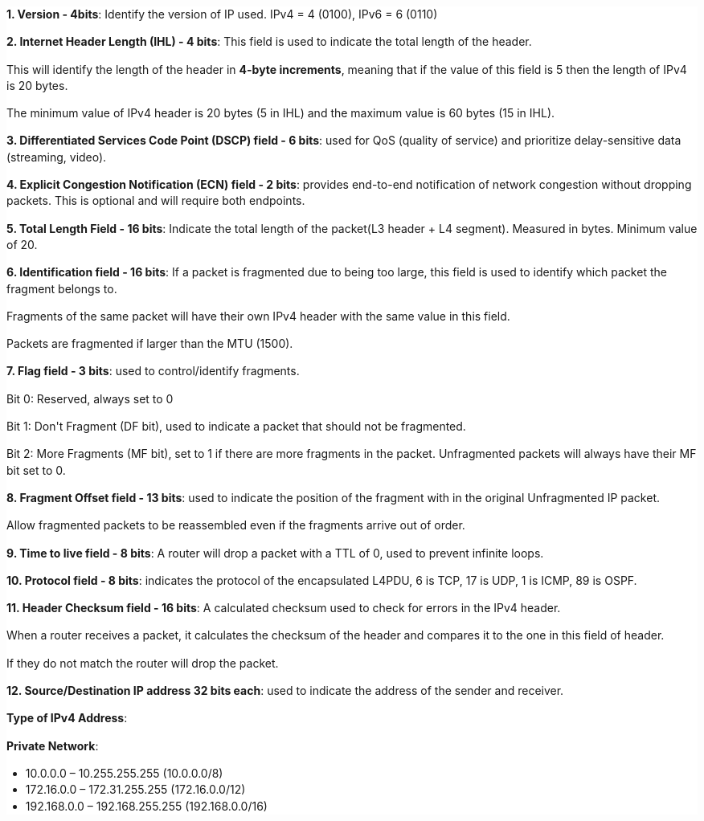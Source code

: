 **1. Version - 4bits**: Identify the version of IP used. IPv4 = 4 (0100), IPv6 = 6 (0110)

**2. Internet Header Length (IHL) - 4 bits**: This field is used to indicate the total length of the header.

This will identify the length of the header in **4-byte increments**, meaning that if the value of this field is 5 then the length of IPv4 is 20 bytes.

The minimum value of IPv4 header is 20 bytes (5 in IHL) and the maximum value is 60 bytes (15 in IHL).

**3. Differentiated Services Code Point (DSCP) field - 6 bits**: used for QoS (quality of service) and prioritize delay-sensitive data (streaming, video).

**4. Explicit Congestion Notification (ECN) field - 2 bits**: provides end-to-end notification of network congestion without dropping packets. This is optional and will require both endpoints.

**5. Total Length Field - 16 bits**: Indicate the total length of the packet(L3 header + L4 segment). Measured in bytes. Minimum value of 20.
 
**6. Identification field - 16 bits**: If a packet is fragmented due to being too large, this field is used to identify which packet the fragment belongs to. 

Fragments of the same packet will have their own IPv4 header with the same value in this field.

Packets are fragmented if larger than the MTU (1500). 

**7. Flag field - 3 bits**: used to control/identify fragments. 

Bit 0: Reserved, always set to 0

Bit 1: Don't Fragment (DF bit), used to indicate a packet that should not be fragmented.

Bit 2: More Fragments (MF bit), set to 1 if there are more fragments in the packet. Unfragmented packets will always have their MF bit set to 0.

**8. Fragment Offset field - 13 bits**: used to indicate the position of the fragment with in the original Unfragmented IP packet.

Allow fragmented packets to be reassembled even if the fragments arrive out of order.

**9. Time to live field - 8 bits**: A router will drop a packet with a TTL of 0, used to prevent infinite loops.

**10. Protocol field - 8 bits**: indicates the protocol of the encapsulated L4PDU, 6 is TCP, 17 is UDP, 1 is ICMP, 89 is OSPF.

**11. Header Checksum field - 16 bits**: A calculated checksum used to check for errors in the IPv4 header.

When a router receives a packet, it calculates the checksum of the header and compares it to the one in this field of header.

If they do not match the router will drop the packet.

**12. Source/Destination IP address 32 bits each**: used to indicate the address of the sender and receiver.

**Type of IPv4 Address**:

**Private Network**: 
- 10.0.0.0 – 10.255.255.255 (10.0.0.0/8)
- 172.16.0.0 – 172.31.255.255 (172.16.0.0/12)
- 192.168.0.0 – 192.168.255.255 (192.168.0.0/16)
